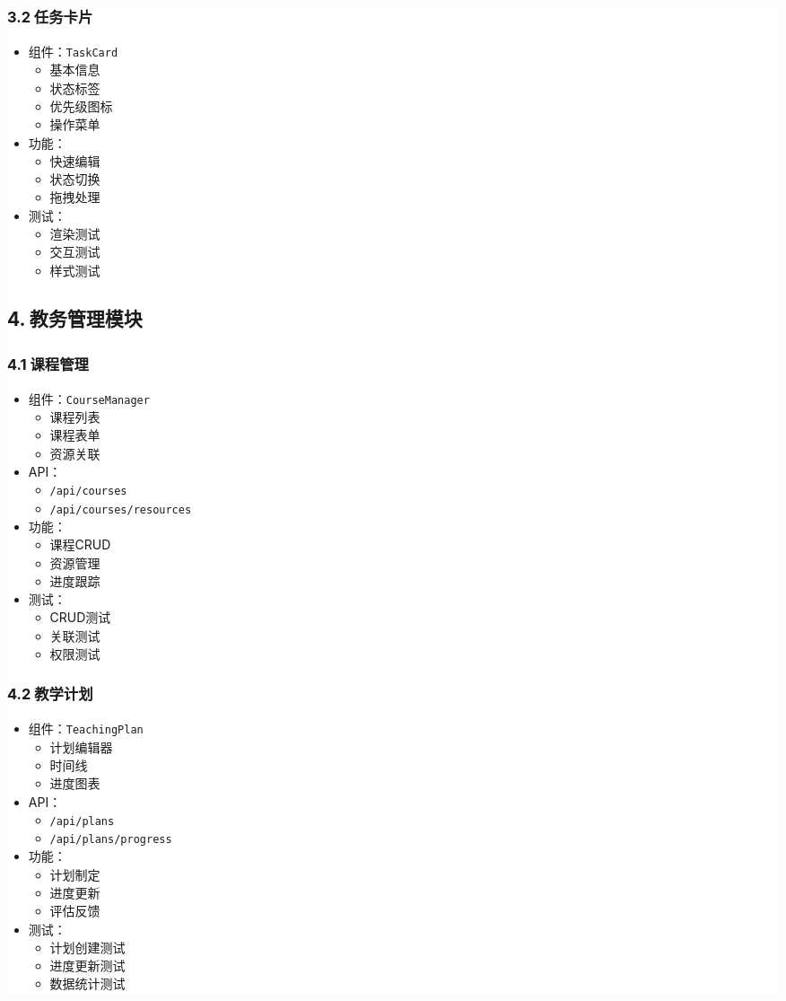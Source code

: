 ### 3.2 任务卡片
- 组件：`TaskCard`
  - 基本信息
  - 状态标签
  - 优先级图标
  - 操作菜单
- 功能：
  - 快速编辑
  - 状态切换
  - 拖拽处理
- 测试：
  - 渲染测试
  - 交互测试
  - 样式测试

## 4. 教务管理模块

### 4.1 课程管理
- 组件：`CourseManager`
  - 课程列表
  - 课程表单
  - 资源关联
- API：
  - `/api/courses`
  - `/api/courses/resources`
- 功能：
  - 课程CRUD
  - 资源管理
  - 进度跟踪
- 测试：
  - CRUD测试
  - 关联测试
  - 权限测试

### 4.2 教学计划
- 组件：`TeachingPlan`
  - 计划编辑器
  - 时间线
  - 进度图表
- API：
  - `/api/plans`
  - `/api/plans/progress`
- 功能：
  - 计划制定
  - 进度更新
  - 评估反馈
- 测试：
  - 计划创建测试
  - 进度更新测试
  - 数据统计测试
